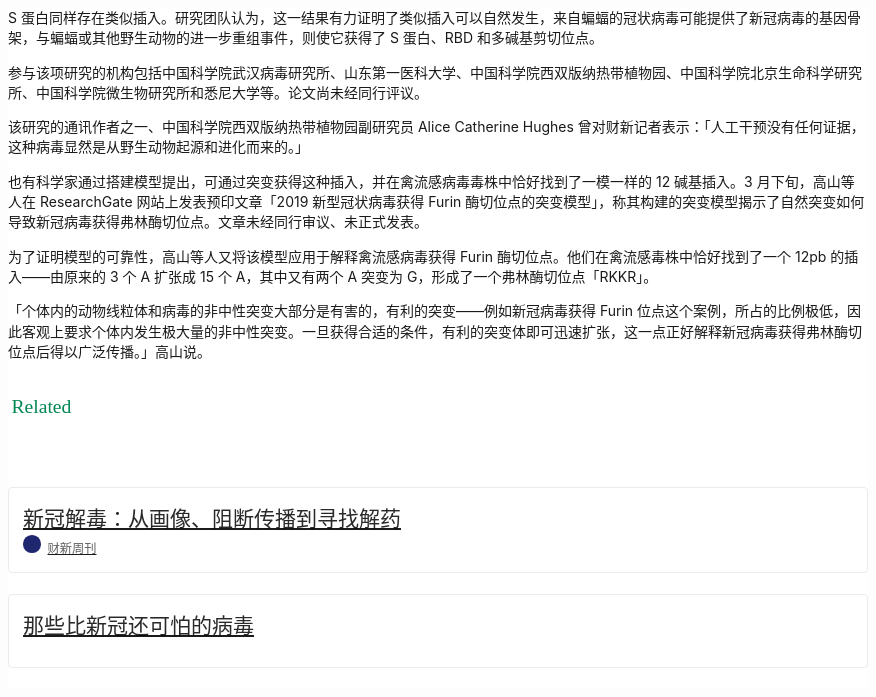 S 蛋白同样存在类似插入。研究团队认为，这一结果有力证明了类似插入可以自然发生，来自蝙蝠的冠状病毒可能提供了新冠病毒的基因骨架，与蝙蝠或其他野生动物的进一步重组事件，则使它获得了 S 蛋白、RBD 和多碱基剪切位点。</p><p>参与该项研究的机构包括中国科学院武汉病毒研究所、山东第一医科大学、中国科学院西双版纳热带植物园、中国科学院北京生命科学研究所、中国科学院微生物研究所和悉尼大学等。论文尚未经同行评议。</p><p>该研究的通讯作者之一、中国科学院西双版纳热带植物园副研究员 Alice Catherine Hughes 曾对财新记者表示：「人工干预没有任何证据，这种病毒显然是从野生动物起源和进化而来的。」</p><p>也有科学家通过搭建模型提出，可通过突变获得这种插入，并在禽流感病毒毒株中恰好找到了一模一样的 12 碱基插入。3 月下旬，高山等人在 ResearchGate 网站上发表预印文章「2019 新型冠状病毒获得 Furin 酶切位点的突变模型」，称其构建的突变模型揭示了自然突变如何导致新冠病毒获得弗林酶切位点。文章未经同行审议、未正式发表。</p><p>为了证明模型的可靠性，高山等人又将该模型应用于解释禽流感病毒获得 Furin 酶切位点。他们在禽流感毒株中恰好找到了一个 12pb 的插入——由原来的 3 个 A 扩张成 15 个 A，其中又有两个 A 突变为 G，形成了一个弗林酶切位点「RKKR」。</p><div class="code-block code-block-1" style="margin: 8px 0; clear: both;"><div class="container ads_KbHEVhh8Rw"><div class="card card--blog post-sidebar"><div class="card-body"><div class="logo_ngcontent-kty-0"> </div><div class="iframe-blocker U6XAMK63Vh00WqvF2BacIQ"><div class="background-h60B"> </div><div class="WumZiPCS4MeMw4pxQ">  <ins class="adsbygoogle GQRYJ4ilqIfEmC2iS9UfdQ" data-ad-client="ca-pub-2392282512996260" data-ad-format="fluid" data-ad-layout="in-article" data-ad-slot="8142634852" data-full-width-responsive="false" style="display:block; text-align:center;"></ins>  </div></div></div><div class="card-footer"><div class="card-footer-wrapper" layout="row bottom-left"></div></div></div></div></div><p>「个体内的动物线粒体和病毒的非中性突变大部分是有害的，有利的突变——例如新冠病毒获得 Furin 位点这个案例，所占的比例极低，因此客观上要求个体内发生极大量的非中性突变。一旦获得合适的条件，有利的突变体即可迅速扩张，这一点正好解释新冠病毒获得弗林酶切位点后得以广泛传播。」高山说。</p><style>.collection.jsx-1092709871{margin:2.5rem 0 1rem}.collection.jsx-1092709871 header.jsx-1092709871{display:flex;-webkit-box-align:center;align-items:center;-webkit-box-pack:justify;justify-content:space-between;padding-bottom:1rem}.text-icon.jsx-65431776{user-select:none;font-size:0;vertical-align:middle}.weight-medium.jsx-65431776{font-weight:500}.small.jsx-1944497846{width:1.4rem;height:1.4rem}.text-icon.jsx-65431776 *{display:inline-block;vertical-align:baseline}.text.jsx-65431776{line-height:1}.size-md.jsx-65431776 .text.jsx-65431776{font-size:1.4rem}.spacing-xxtight.text-right.jsx-65431776 .text.jsx-65431776{padding-left:.25rem}ul{list-style:none}h2,li,ul{margin:0;padding:0;border:0}.collection-list.jsx-1092709871 li.jsx-1092709871>.container{padding-bottom:1rem}.container.jsx-2013367371{padding-bottom:1.5rem}.content.jsx-2013367371{display:flex;-webkit-box-pack:justify;justify-content:space-between;position:relative}.content.no-cover.jsx-2013367371{display:block}.content.type-collection.jsx-2013367371{border-radius:4px;border:1px solid rgba(0,0,0,.08);overflow:hidden;padding:1rem 11rem 1rem 1rem}.content.type-collection.no-cover.jsx-2013367371{padding-right:1rem}.content.jsx-2013367371 .left.jsx-2013367371{padding-right:1.5rem}.collection.jsx-1092709871 a:not(.button){border-bottom:none!important}.sidebar.jsx-2996311878{font-weight:500;font-family:"schnyder-scond-normal-600","etQuXe8pln0zqff6VgxLRg","SF Pro Display",PingFangSC-Thin,"graphik-normal-300","PingFang-SC-W3","Segoe UI",Roboto,"Microsoft YaHei UI","Source Han Sans SC","Helvetica Neue","Helvetica","Arial",sans-serif;font-size:calc(1.35rem + 1px);line-height:1.6;color:rgba(0,0,0,.84)}footer.jsx-2917334530{font-size:.75rem;color:#b3b3b3}footer.jsx-2917334530,footer.jsx-2917334530 .left.jsx-2917334530{display:flex;-webkit-box-align:center;align-items:center;flex-wrap:wrap}.content.jsx-2013367371 .left.jsx-2013367371 .actions>*{margin-top:.5rem}footer.jsx-2917334530 .space-right.jsx-2917334530{margin-right:1rem}.container.jsx-1911640393{-webkit-box-align:center;align-items:center;-webkit-box-pack:start;justify-content:flex-start}.text-small.jsx-1911640393{font-size:.875rem}.avatar.jsx-2557283682{display:inline-block;border-radius:50%;background-color:#f6f6f6}.xxsmall.jsx-2557283682{width:1.25rem;height:1.25rem}.container.jsx-1911640393 .avatar{flex-shrink:0}.name.jsx-1911640393{color:rgba(0,0,0,.64);line-height:1}.spacing-xtight.jsx-1911640393 .name.jsx-1911640393{padding-left:.5rem}.collection-list.jsx-1092709871 li.jsx-1092709871:last-child>.container{padding-bottom:0}span.jsx-65431776.text-icon.text-right.size-md.spacing-xxtight.weight-medium svg{fill:#009f5f}span.jsx-1092709871{color:#008754;font-family:'medium-content-sans-serif-font'}</style><section class="jsx-1092709871 collection"> <header class="jsx-1092709871 container"> <span class="jsx-65431776 text-icon text-right size-md spacing-xxtight weight-medium">  <span class="jsx-65431776 text"><span class="jsx-1092709871">Related</span></span></span> </header><ul class="jsx-1092709871 collection-list"><li class="jsx-1092709871"> <section class="jsx-2013367371 container"><div class="jsx-2013367371 content no-cover type-collection"><div class="jsx-2013367371 left"> <a class="jsx-2013367371" href="https://nei.st/medium/caixin/cw894g"><h2 class="jsx-2996311878 sidebar">新冠解毒：从画像、阻断传播到寻找解药</h2></a> <footer class="jsx-2917334530 actions"><div class="jsx-2917334530 left"> <span class="jsx-2917334530 space-right"> <section class="jsx-1911640393"> <a class="jsx-1911640393 container text-normal spacing-xtight text-small" href="https://nei.st/medium/caixin"><div aria-hidden="true" class="jsx-2557283682 avatar xxsmall" style="background-color: #1f286f"></div><span class="jsx-1911640393 name">财新周刊</span></a> </section></span></div> </footer></div></div> </section></li><li class="jsx-1092709871"> <section class="jsx-2013367371 container"><div class="jsx-2013367371 content no-cover type-collection"><div class="jsx-2013367371 left"> <a class="jsx-2013367371" href="https://nei.st/medium/caixin/cw896d"><h2 class="jsx-2996311878 sidebar">那些比新冠还可怕的病毒</h2></a> <footer class="jsx-2917334530 actions"><div class="jsx-2917334530 left"> <span class="jsx-2917334530 space-right"> <section class="jsx-1911640393">
